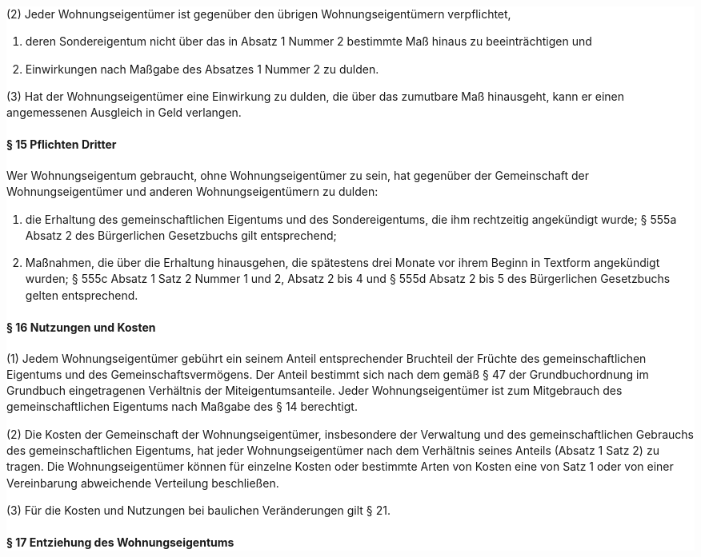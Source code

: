 
(2) Jeder Wohnungseigentümer ist gegenüber den übrigen
Wohnungseigentümern verpflichtet,

1.  deren Sondereigentum nicht über das in Absatz 1 Nummer 2 bestimmte Maß
    hinaus zu beeinträchtigen und


2.  Einwirkungen nach Maßgabe des Absatzes 1 Nummer 2 zu dulden.




(3) Hat der Wohnungseigentümer eine Einwirkung zu dulden, die über das
zumutbare Maß hinausgeht, kann er einen angemessenen Ausgleich in Geld
verlangen.


#### § 15 Pflichten Dritter

Wer Wohnungseigentum gebraucht, ohne Wohnungseigentümer zu sein, hat
gegenüber der Gemeinschaft der Wohnungseigentümer und anderen
Wohnungseigentümern zu dulden:

1.  die Erhaltung des gemeinschaftlichen Eigentums und des
    Sondereigentums, die ihm rechtzeitig angekündigt wurde; § 555a Absatz
    2 des Bürgerlichen Gesetzbuchs gilt entsprechend;


2.  Maßnahmen, die über die Erhaltung hinausgehen, die spätestens drei
    Monate vor ihrem Beginn in Textform angekündigt wurden; § 555c Absatz
    1 Satz 2 Nummer 1 und 2, Absatz 2 bis 4 und § 555d Absatz 2 bis 5 des
    Bürgerlichen Gesetzbuchs gelten entsprechend.





#### § 16 Nutzungen und Kosten

(1) Jedem Wohnungseigentümer gebührt ein seinem Anteil entsprechender
Bruchteil der Früchte des gemeinschaftlichen Eigentums und des
Gemeinschaftsvermögens. Der Anteil bestimmt sich nach dem gemäß § 47
der Grundbuchordnung im Grundbuch eingetragenen Verhältnis der
Miteigentumsanteile. Jeder Wohnungseigentümer ist zum Mitgebrauch des
gemeinschaftlichen Eigentums nach Maßgabe des § 14 berechtigt.

(2) Die Kosten der Gemeinschaft der Wohnungseigentümer, insbesondere
der Verwaltung und des gemeinschaftlichen Gebrauchs des
gemeinschaftlichen Eigentums, hat jeder Wohnungseigentümer nach dem
Verhältnis seines Anteils (Absatz 1 Satz 2) zu tragen. Die
Wohnungseigentümer können für einzelne Kosten oder bestimmte Arten von
Kosten eine von Satz 1 oder von einer Vereinbarung abweichende
Verteilung beschließen.

(3) Für die Kosten und Nutzungen bei baulichen Veränderungen gilt §
21\.


#### § 17 Entziehung des Wohnungseigentums
